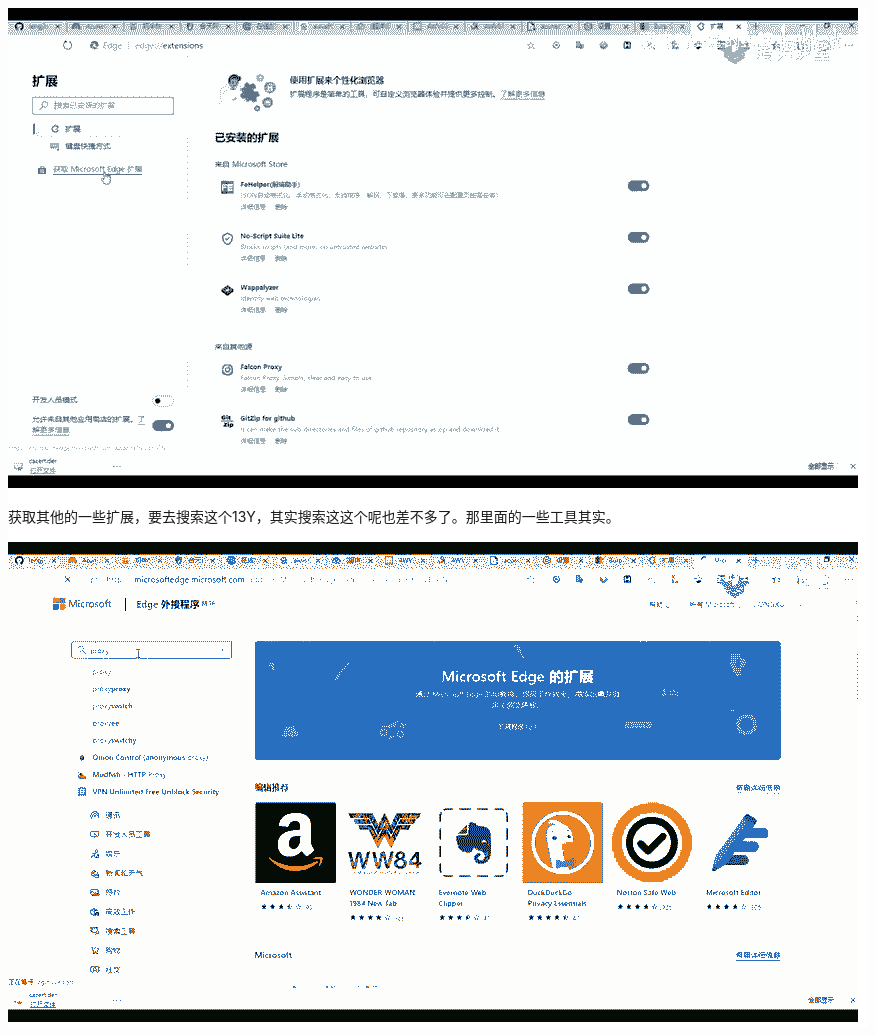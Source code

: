 ![](img/258e2026ecad77166826888d487b0fe6_29.png)

获取其他的一些扩展，要去搜索这个13Y，其实搜索这这个呢也差不多了。那里面的一些工具其实。

![](img/258e2026ecad77166826888d487b0fe6_31.png)
